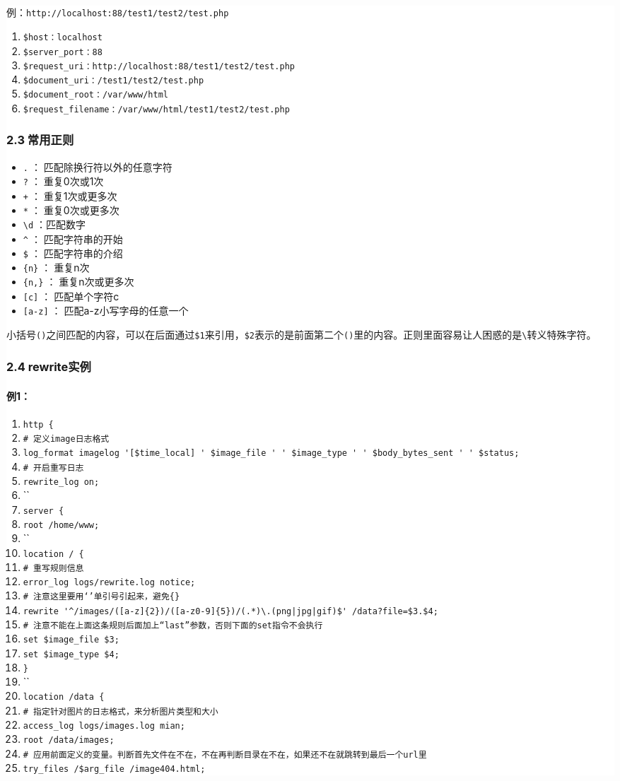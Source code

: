 例：`http://localhost:88/test1/test2/test.php`

```

```

1. `$host：localhost`
2. `$server_port：88`
3. `$request_uri：http://localhost:88/test1/test2/test.php`
4. `$document_uri：/test1/test2/test.php`
5. `$document_root：/var/www/html`
6. `$request_filename：/var/www/html/test1/test2/test.php`



### 2.3 常用正则

- `.` ： 匹配除换行符以外的任意字符
- `?` ： 重复0次或1次
- `+` ： 重复1次或更多次
- `*` ： 重复0次或更多次
- `\d` ：匹配数字
- `^` ： 匹配字符串的开始
- `$` ： 匹配字符串的介绍
- `{n}` ： 重复n次
- `{n,}` ： 重复n次或更多次
- `[c]` ： 匹配单个字符c
- `[a-z]` ： 匹配a-z小写字母的任意一个

小括号`()`之间匹配的内容，可以在后面通过`$1`来引用，`$2`表示的是前面第二个`()`里的内容。正则里面容易让人困惑的是`\`转义特殊字符。



### 2.4 rewrite实例



#### 例1：

```

```

1. `http {`
2. `# 定义image日志格式`
3. `log_format imagelog '[$time_local] ' $image_file ' ' $image_type ' ' $body_bytes_sent ' ' $status;`
4. `# 开启重写日志`
5. `rewrite_log on;`
6. ``
7. `server {`
8. `root /home/www;`
9. ``
10. `location / {`
11. `# 重写规则信息`
12. `error_log logs/rewrite.log notice;`
13. `# 注意这里要用‘’单引号引起来，避免{}`
14. `rewrite '^/images/([a-z]{2})/([a-z0-9]{5})/(.*)\.(png|jpg|gif)$' /data?file=$3.$4;`
15. `# 注意不能在上面这条规则后面加上“last”参数，否则下面的set指令不会执行`
16. `set $image_file $3;`
17. `set $image_type $4;`
18. `}`
19. ``
20. `location /data {`
21. `# 指定针对图片的日志格式，来分析图片类型和大小`
22. `access_log logs/images.log mian;`
23. `root /data/images;`
24. `# 应用前面定义的变量。判断首先文件在不在，不在再判断目录在不在，如果还不在就跳转到最后一个url里`
25. `try_files /$arg_file /image404.html;`